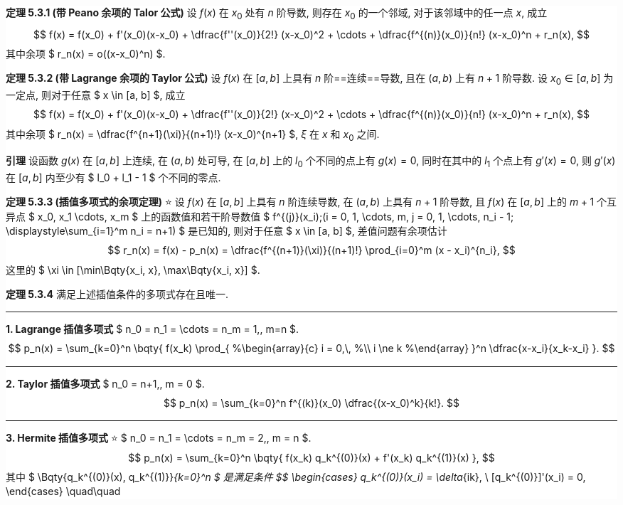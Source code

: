 **定理 5.3.1 (带 Peano 余项的 Talor 公式)**	设 $f(x)$ 在 $x_0$ 处有 $n$ 阶导数, 则存在 $x_0$ 的一个邻域, 对于该邻域中的任一点 $x$, 成立
$$
f(x) = f(x_0) + f'(x_0)(x-x_0) + \dfrac{f''(x_0)}{2!} (x-x_0)^2 + \cdots + \dfrac{f^{(n)}(x_0)}{n!} (x-x_0)^n + r_n(x),
$$
其中余项 $ r_n(x) = o((x-x_0)^n) $.

**定理 5.3.2 (带 Lagrange 余项的 Taylor 公式)**	设 $f(x)$ 在 $[a, b]$ 上具有 $n$ 阶==连续==导数, 且在 $(a, b)$ 上有 $n+1$ 阶导数. 设 $x_0 \in [a, b]$ 为一定点, 则对于任意 $ x \in [a, b] $, 成立
$$
f(x) = f(x_0) + f'(x_0)(x-x_0) + \dfrac{f''(x_0)}{2!} (x-x_0)^2 + \cdots + \dfrac{f^{(n)}(x_0)}{n!} (x-x_0)^n + r_n(x),
$$
其中余项 $ r_n(x) = \dfrac{f^{n+1}(\xi)}{(n+1)!} (x-x_0)^{n+1} $, $\xi$ 在 $x$ 和 $x_0$ 之间.

**引理**	设函数 $g(x)$ 在 $[a, b]$ 上连续, 在 $(a, b)$ 处可导, 在 $[a, b]$ 上的 $l_0$ 个不同的点上有 $g(x)=0$, 同时在其中的 $l_1$ 个点上有 $g'(x)=0$, 则 $g'(x)$ 在 $[a, b]$ 内至少有 $ l_0 + l_1 - 1 $ 个不同的零点.

**定理 5.3.3 (插值多项式的余项定理)** :star:	设 $f(x)$ 在 $[a, b]$ 上具有 $n$ 阶连续导数, 在 $(a, b)$ 上具有 $n+1$ 阶导数, 且 $f(x)$ 在 $[a, b]$ 上的 $m+1$ 个互异点 $ x_0, x_1 \cdots, x_m $ 上的函数值和若干阶导数值 $ f^{(j)}(x_i)\;(i = 0, 1, \cdots, m, j = 0, 1, \cdots, n_i - 1; \displaystyle\sum_{i=1}^m n_i = n+1) $ 是已知的, 则对于任意 $ x \in [a, b] $, 差值问题有余项估计
$$
r_n(x) = f(x) - p_n(x)
= \dfrac{f^{(n+1)}(\xi)}{(n+1)!} \prod_{i=0}^m (x - x_i)^{n_i},
$$
这里的 $ \xi \in [\min\Bqty{x_i, x}, \max\Bqty{x_i, x}] $.

**定理 5.3.4**	满足上述插值条件的多项式存在且唯一.

---

**1. Lagrange 插值多项式**	$ n_0 = n_1 = \cdots = n_m = 1,\, m=n $.
$$
p_n(x) = \sum_{k=0}^n \bqty{
	f(x_k) \prod_{
		%\begin{array}{c}
			i = 0,\, %\\
			i \ne k
		%\end{array}
	}^n \dfrac{x-x_i}{x_k-x_i}
}.
$$

---

**2. Taylor 插值多项式**	$ n_0 = n+1,\, m = 0 $.
$$
p_n(x) = \sum_{k=0}^n f^{(k)}(x_0) \dfrac{(x-x_0)^k}{k!}.
$$

---

**3. Hermite 插值多项式** :star:	$ n_0 = n_1 = \cdots = n_m = 2,\, m = n $.
$$
p_n(x) = \sum_{k=0}^n \bqty{
	f(x_k) q_k^{(0)}(x) + f'(x_k) q_k^{(1)}(x)
},
$$
其中 $ \Bqty{q_k^{(0)}(x), q_k^{(1)}}_{k=0}^n $ 是满足条件
$$
\begin{cases}
	q_k^{(0)}(x_i) = \delta_{ik}, \\
	[q_k^{(0)}]'(x_i) = 0,
\end{cases}
\quad\quad